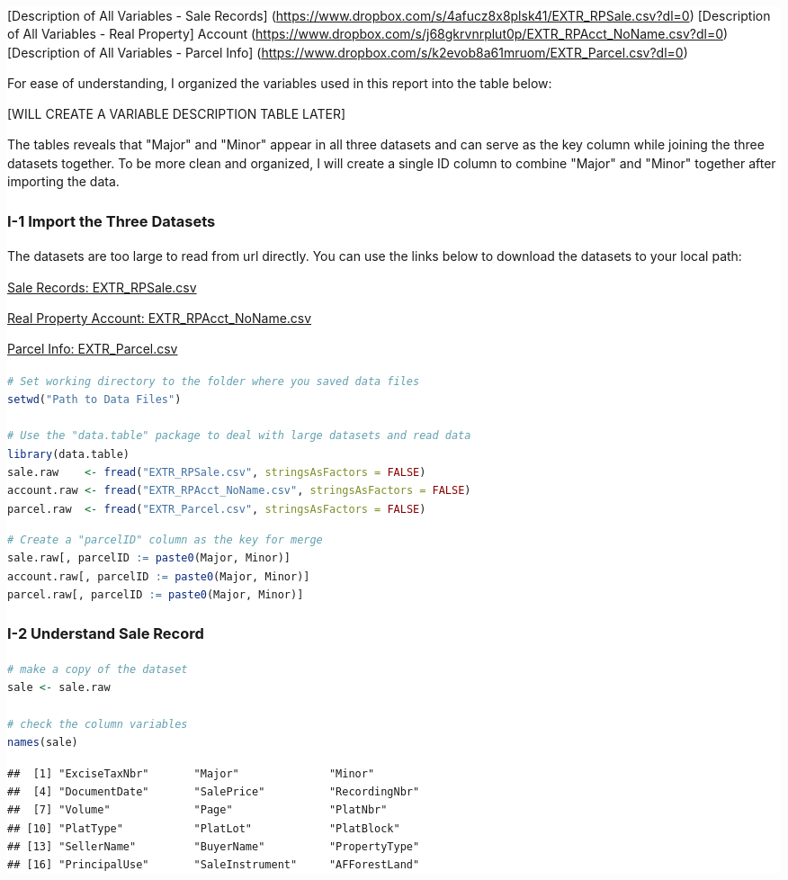 \[Description of All Variables - Sale Records\] (<https://www.dropbox.com/s/4afucz8x8plsk41/EXTR_RPSale.csv?dl=0>) \[Description of All Variables - Real Property\] Account (<https://www.dropbox.com/s/j68gkrvnrplut0p/EXTR_RPAcct_NoName.csv?dl=0>) \[Description of All Variables - Parcel Info\] (<https://www.dropbox.com/s/k2evob8a61mruom/EXTR_Parcel.csv?dl=0>)

For ease of understanding, I organized the variables used in this report into the table below:

\[WILL CREATE A VARIABLE DESCRIPTION TABLE LATER\]

The tables reveals that "Major" and "Minor" appear in all three datasets and can serve as the key column while joining the three datasets together. To be more clean and organized, I will create a single ID column to combine "Major" and "Minor" together after importing the data.

### I-1 Import the Three Datasets

The datasets are too large to read from url directly. You can use the links below to download the datasets to your local path:

[Sale Records: EXTR\_RPSale.csv](https://www.dropbox.com/s/4afucz8x8plsk41/EXTR_RPSale.csv?dl=0)

[Real Property Account: EXTR\_RPAcct\_NoName.csv](https://www.dropbox.com/s/j68gkrvnrplut0p/EXTR_RPAcct_NoName.csv?dl=0)

[Parcel Info: EXTR\_Parcel.csv](https://www.dropbox.com/s/k2evob8a61mruom/EXTR_Parcel.csv?dl=0)

``` r
# Set working directory to the folder where you saved data files
setwd("Path to Data Files")

# Use the "data.table" package to deal with large datasets and read data
library(data.table)
sale.raw    <- fread("EXTR_RPSale.csv", stringsAsFactors = FALSE)
account.raw <- fread("EXTR_RPAcct_NoName.csv", stringsAsFactors = FALSE)
parcel.raw  <- fread("EXTR_Parcel.csv", stringsAsFactors = FALSE)
```

``` r
# Create a "parcelID" column as the key for merge
sale.raw[, parcelID := paste0(Major, Minor)]
account.raw[, parcelID := paste0(Major, Minor)]
parcel.raw[, parcelID := paste0(Major, Minor)]
```

### I-2 Understand Sale Record

``` r
# make a copy of the dataset
sale <- sale.raw

# check the column variables
names(sale)
```

    ##  [1] "ExciseTaxNbr"       "Major"              "Minor"             
    ##  [4] "DocumentDate"       "SalePrice"          "RecordingNbr"      
    ##  [7] "Volume"             "Page"               "PlatNbr"           
    ## [10] "PlatType"           "PlatLot"            "PlatBlock"         
    ## [13] "SellerName"         "BuyerName"          "PropertyType"      
    ## [16] "PrincipalUse"       "SaleInstrument"     "AFForestLand"      